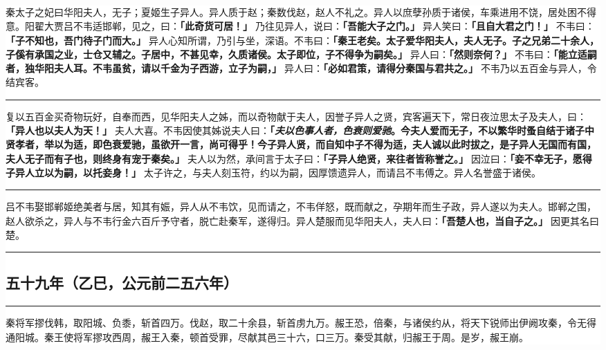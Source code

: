 
![](assets/audios/005/77.mp3)

秦太子之妃曰华阳夫人，无子；夏姬生子异人。异人质于赵；秦数伐赵，赵人不礼之。异人以庶孽孙质于诸侯，车乘进用不饶，居处困不得意。阳翟大贾吕不韦适邯郸，见之，曰：__「此奇货可居！」__ 乃往见异人，说曰：__「吾能大子之门。」__ 异人笑曰：__「且自大君之门！」__ 不韦曰：__「子不知也，吾门待子门而大。」__ 异人心知所谓，乃引与坐，深语。不韦曰：__「秦王老矣。太子爱华阳夫人，夫人无子。子之兄弟二十余人，子傒有承国之业，士仓又辅之。子居中，不甚见幸，久质诸侯。太子即位，子不得争为嗣矣。」__ 异人曰：__「然则奈何？」__ 不韦曰：__「能立适嗣者，独华阳夫人耳。不韦虽贫，请以千金为子西游，立子为嗣，」__ 异人曰：__「必如君策，请得分秦国与君共之。」__ 不韦乃以五百金与异人，令结宾客。

---

![](assets/audios/005/78.mp3)

复以五百金买奇物玩好，自奉而西，见华阳夫人之姊，而以奇物献于夫人，因誉子异人之贤，宾客遍天下，常日夜泣思太子及夫人，曰：__「异人也以夫人为天！」__ 夫人大喜。不韦因使其姊说夫人曰：__「_夫以色事人者，色衰则爱驰_。今夫人爱而无子，不以繁华时蚤自结于诸子中贤孝者，举以为适，即色衰爱驰，虽欲开一言，尚可得乎！今子异人贤，而自知中子不得为适，夫人诚以此时拔之，是子异人无国而有国，夫人无子而有子也，则终身有宠于秦矣。」__ 夫人以为然，承间言于太子曰：__「子异人绝贤，来往者皆称誉之。」__ 因泣曰：__「妾不幸无子，愿得子异人立以为嗣，以托妾身！」__ 太子许之，与夫人刻玉符，约以为嗣，因厚馈遗异人，而请吕不韦傅之。异人名誉盛于诸侯。

---

![](assets/audios/005/79.mp3)

吕不韦娶邯郸姬绝美者与居，知其有娠，异人从不韦饮，见而请之，不韦佯怒，既而献之，孕期年而生子政，异人遂以为夫人。邯郸之围，赵人欲杀之，异人与不韦行金六百斤予守者，脱亡赴秦军，遂得归。异人楚服而见华阳夫人，夫人曰：__「吾楚人也，当自子之。」__ 因更其名曰楚。

---

## 五十九年（乙巳，公元前二五六年）

---

![](assets/audios/005/81.mp3)

秦将军摎伐韩，取阳城、负黍，斩首四万。伐赵，取二十余县，斩首虏九万。赧王恐，倍秦，与诸侯约从，将天下锐师出伊阙攻秦，令无得通阳城。秦王使将军摎攻西周，赧王入秦，顿首受罪，尽献其邑三十六，口三万。秦受其献，归赧王于周。是岁，赧王崩。
